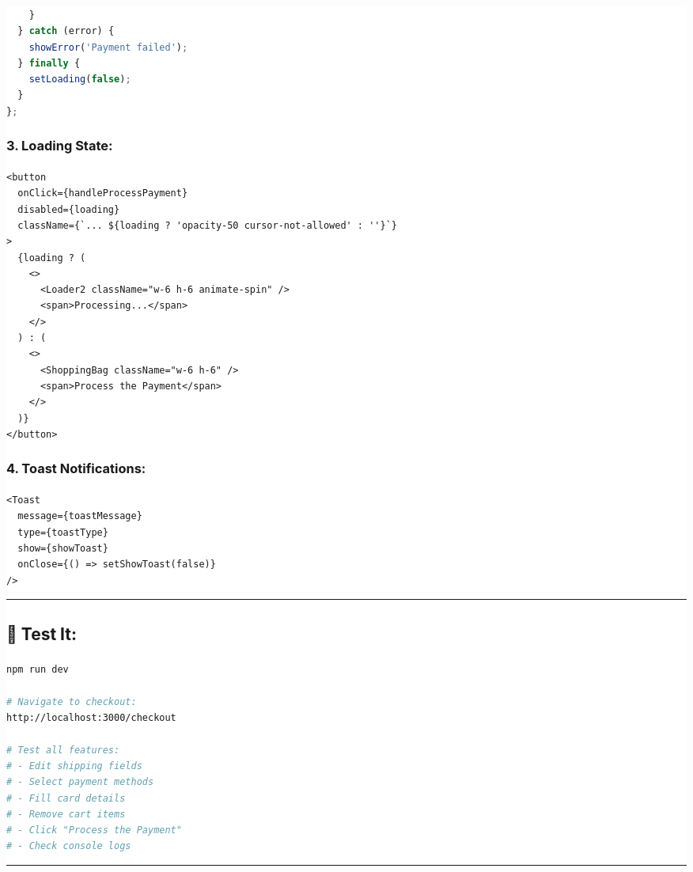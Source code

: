 ```typescript
    }
  } catch (error) {
    showError('Payment failed');
  } finally {
    setLoading(false);
  }
};
```

### **3. Loading State:**
```tsx
<button
  onClick={handleProcessPayment}
  disabled={loading}
  className={`... ${loading ? 'opacity-50 cursor-not-allowed' : ''}`}
>
  {loading ? (
    <>
      <Loader2 className="w-6 h-6 animate-spin" />
      <span>Processing...</span>
    </>
  ) : (
    <>
      <ShoppingBag className="w-6 h-6" />
      <span>Process the Payment</span>
    </>
  )}
</button>
```

### **4. Toast Notifications:**
```tsx
<Toast
  message={toastMessage}
  type={toastType}
  show={showToast}
  onClose={() => setShowToast(false)}
/>
```

---

## 🚀 Test It:

```bash
npm run dev

# Navigate to checkout:
http://localhost:3000/checkout

# Test all features:
# - Edit shipping fields
# - Select payment methods
# - Fill card details
# - Remove cart items
# - Click "Process the Payment"
# - Check console logs
```

---